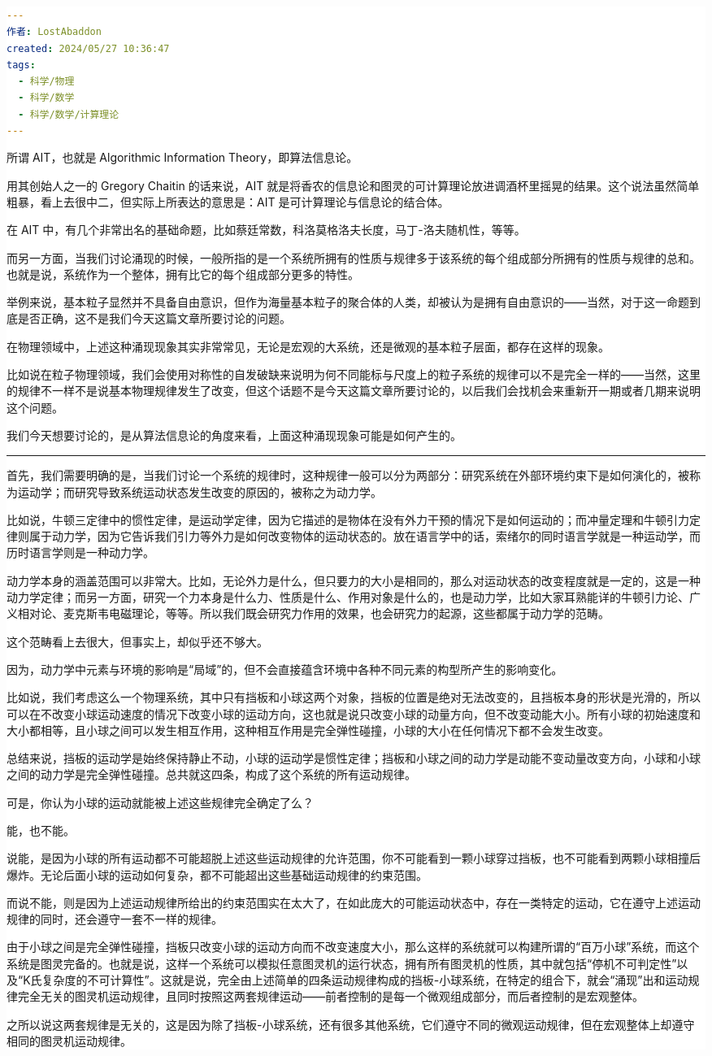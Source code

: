 ```yaml
---
作者: LostAbaddon
created: 2024/05/27 10:36:47
tags:
  - 科学/物理
  - 科学/数学
  - 科学/数学/计算理论
---
```


所谓 AIT，也就是 Algorithmic Information Theory，即算法信息论。

用其创始人之一的 Gregory Chaitin 的话来说，AIT 就是将香农的信息论和图灵的可计算理论放进调酒杯里摇晃的结果。这个说法虽然简单粗暴，看上去很中二，但实际上所表达的意思是：AIT 是可计算理论与信息论的结合体。

在 AIT 中，有几个非常出名的基础命题，比如蔡廷常数，科洛莫格洛夫长度，马丁-洛夫随机性，等等。

而另一方面，当我们讨论涌现的时候，一般所指的是一个系统所拥有的性质与规律多于该系统的每个组成部分所拥有的性质与规律的总和。也就是说，系统作为一个整体，拥有比它的每个组成部分更多的特性。

举例来说，基本粒子显然并不具备自由意识，但作为海量基本粒子的聚合体的人类，却被认为是拥有自由意识的——当然，对于这一命题到底是否正确，这不是我们今天这篇文章所要讨论的问题。

在物理领域中，上述这种涌现现象其实非常常见，无论是宏观的大系统，还是微观的基本粒子层面，都存在这样的现象。

比如说在粒子物理领域，我们会使用对称性的自发破缺来说明为何不同能标与尺度上的粒子系统的规律可以不是完全一样的——当然，这里的规律不一样不是说基本物理规律发生了改变，但这个话题不是今天这篇文章所要讨论的，以后我们会找机会来重新开一期或者几期来说明这个问题。

我们今天想要讨论的，是从算法信息论的角度来看，上面这种涌现现象可能是如何产生的。

----

首先，我们需要明确的是，当我们讨论一个系统的规律时，这种规律一般可以分为两部分：研究系统在外部环境约束下是如何演化的，被称为运动学；而研究导致系统运动状态发生改变的原因的，被称之为动力学。

比如说，牛顿三定律中的惯性定律，是运动学定律，因为它描述的是物体在没有外力干预的情况下是如何运动的；而冲量定理和牛顿引力定律则属于动力学，因为它告诉我们引力等外力是如何改变物体的运动状态的。放在语言学中的话，索绪尔的同时语言学就是一种运动学，而历时语言学则是一种动力学。

动力学本身的涵盖范围可以非常大。比如，无论外力是什么，但只要力的大小是相同的，那么对运动状态的改变程度就是一定的，这是一种动力学定律；而另一方面，研究一个力本身是什么力、性质是什么、作用对象是什么的，也是动力学，比如大家耳熟能详的牛顿引力论、广义相对论、麦克斯韦电磁理论，等等。所以我们既会研究力作用的效果，也会研究力的起源，这些都属于动力学的范畴。

这个范畴看上去很大，但事实上，却似乎还不够大。

因为，动力学中元素与环境的影响是“局域”的，但不会直接蕴含环境中各种不同元素的构型所产生的影响变化。

比如说，我们考虑这么一个物理系统，其中只有挡板和小球这两个对象，挡板的位置是绝对无法改变的，且挡板本身的形状是光滑的，所以可以在不改变小球运动速度的情况下改变小球的运动方向，这也就是说只改变小球的动量方向，但不改变动能大小。所有小球的初始速度和大小都相等，且小球之间可以发生相互作用，这种相互作用是完全弹性碰撞，小球的大小在任何情况下都不会发生改变。

总结来说，挡板的运动学是始终保持静止不动，小球的运动学是惯性定律；挡板和小球之间的动力学是动能不变动量改变方向，小球和小球之间的动力学是完全弹性碰撞。总共就这四条，构成了这个系统的所有运动规律。

可是，你认为小球的运动就能被上述这些规律完全确定了么？

能，也不能。

说能，是因为小球的所有运动都不可能超脱上述这些运动规律的允许范围，你不可能看到一颗小球穿过挡板，也不可能看到两颗小球相撞后爆炸。无论后面小球的运动如何复杂，都不可能超出这些基础运动规律的约束范围。

而说不能，则是因为上述运动规律所给出的约束范围实在太大了，在如此庞大的可能运动状态中，存在一类特定的运动，它在遵守上述运动规律的同时，还会遵守一套不一样的规律。

由于小球之间是完全弹性碰撞，挡板只改变小球的运动方向而不改变速度大小，那么这样的系统就可以构建所谓的“百万小球”系统，而这个系统是图灵完备的。也就是说，这样一个系统可以模拟任意图灵机的运行状态，拥有所有图灵机的性质，其中就包括“停机不可判定性”以及“K氏复杂度的不可计算性”。这就是说，完全由上述简单的四条运动规律构成的挡板-小球系统，在特定的组合下，就会“涌现”出和运动规律完全无关的图灵机运动规律，且同时按照这两套规律运动——前者控制的是每一个微观组成部分，而后者控制的是宏观整体。

之所以说这两套规律是无关的，这是因为除了挡板-小球系统，还有很多其他系统，它们遵守不同的微观运动规律，但在宏观整体上却遵守相同的图灵机运动规律。
